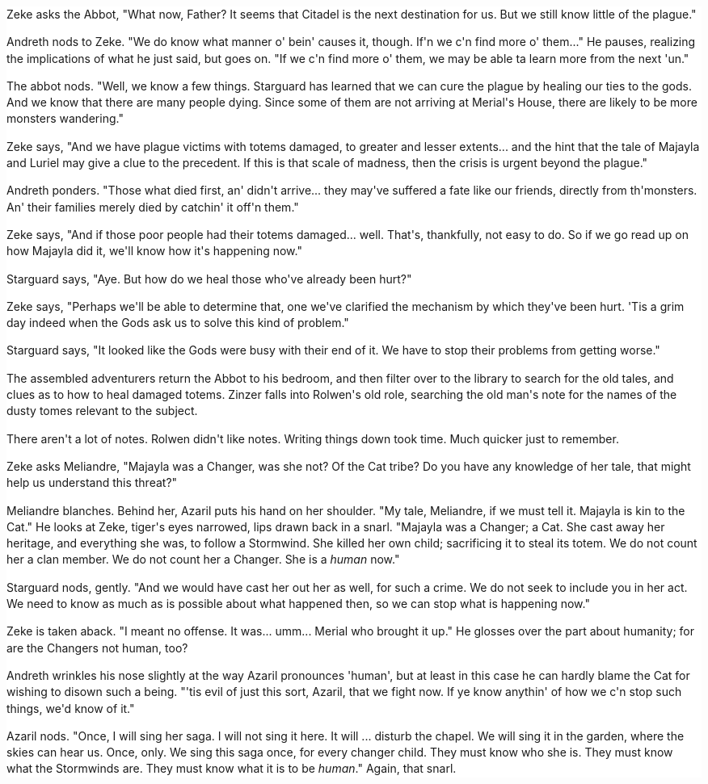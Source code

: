 Zeke asks the Abbot, "What now, Father? It seems that Citadel is the next destination for us. But we still know little of the plague."

Andreth nods to Zeke. "We do know what manner o' bein' causes it, though. If'n we c'n find more o' them..." He pauses, realizing the implications of what he just said, but goes on. "If we c'n find more o' them, we may be able ta learn more from the next 'un."

The abbot nods. "Well, we know a few things. Starguard has learned that we can cure the plague by healing our ties to the gods. And we know that there are many people dying. Since some of them are not arriving at Merial's House, there are likely to be more monsters wandering."

Zeke says, "And we have plague victims with totems damaged, to greater and lesser extents... and the hint that the tale of Majayla and Luriel may give a clue to the precedent. If this is that scale of madness, then the crisis is urgent beyond the plague."

Andreth ponders. "Those what died first, an' didn't arrive... they may've suffered a fate like our friends, directly from th'monsters. An' their families merely died by catchin' it off'n them."

Zeke says, "And if those poor people had their totems damaged... well. That's, thankfully, not easy to do. So if we go read up on how Majayla did it, we'll know how it's happening now."

Starguard says, "Aye. But how do we heal those who've already been hurt?"

Zeke says, "Perhaps we'll be able to determine that, one we've clarified the mechanism by which they've been hurt. 'Tis a grim day indeed when the Gods ask us to solve this kind of problem."

Starguard says, "It looked like the Gods were busy with their end of it. We have to stop their problems from getting worse."

The assembled adventurers return the Abbot to his bedroom, and then filter over to the library to search for the old tales, and clues as to how to heal damaged totems. Zinzer falls into Rolwen's old role, searching the old man's note for the names of the dusty tomes relevant to the subject.

There aren't a lot of notes. Rolwen didn't like notes. Writing things down took time. Much quicker just to remember.

Zeke asks Meliandre, "Majayla was a Changer, was she not? Of the Cat tribe? Do you have any knowledge of her tale, that might help us understand this threat?"

Meliandre blanches. Behind her, Azaril puts his hand on her shoulder. "My tale, Meliandre, if we must tell it. Majayla is kin to the Cat." He looks at Zeke, tiger's eyes narrowed, lips drawn back in a snarl. "Majayla was a Changer; a Cat. She cast away her heritage, and everything she was, to follow a Stormwind. She killed her own child; sacrificing it to steal its totem. We do not count her a clan member. We do not count her a Changer. She is a _human_ now."

Starguard nods, gently. "And we would have cast her out her as well, for such a crime. We do not seek to include you in her act. We need to know as much as is possible about what happened then, so we can stop what is happening now."

Zeke is taken aback. "I meant no offense. It was... umm... Merial who brought it up." He glosses over the part about humanity; for are the Changers not human, too?

Andreth wrinkles his nose slightly at the way Azaril pronounces 'human', but at least in this case he can hardly blame the Cat for wishing to disown such a being. "'tis evil of just this sort, Azaril, that we fight now. If ye know anythin' of how we c'n stop such things, we'd know of it."

Azaril nods. "Once, I will sing her saga. I will not sing it here. It will ... disturb the chapel. We will sing it in the garden, where the skies can hear us. Once, only. We sing this saga once, for every changer child. They must know who she is. They must know what the Stormwinds are. They must know what it is to be _human_." Again, that snarl.
